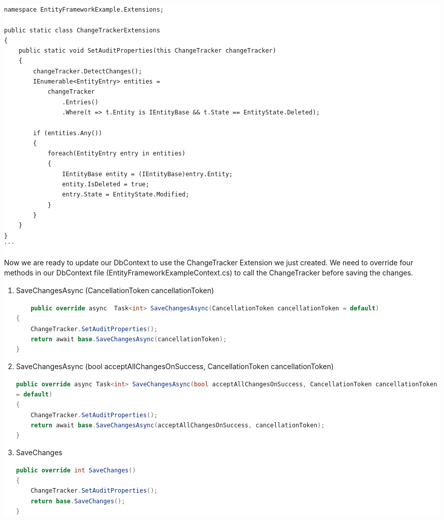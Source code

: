     namespace EntityFrameworkExample.Extensions;

    public static class ChangeTrackerExtensions
    {
        public static void SetAuditProperties(this ChangeTracker changeTracker)
        {
            changeTracker.DetectChanges();
            IEnumerable<EntityEntry> entities =
                changeTracker
                    .Entries()
                    .Where(t => t.Entity is IEntityBase && t.State == EntityState.Deleted);

            if (entities.Any())
            {
                foreach(EntityEntry entry in entities)
                {
                    IEntityBase entity = (IEntityBase)entry.Entity;
                    entity.IsDeleted = true;
                    entry.State = EntityState.Modified;
                }
            }
        }
    }
    ```

Now we are ready to update our DbContext to use the ChangeTracker Extension we just created. We need to override four methods in our DbContext file (EntityFrameworkExampleContext.cs) to call the ChangeTracker before saving the changes.

1. SaveChangesAsync (CancellationToken cancellationToken)

    ```csharp
        public override async  Task<int> SaveChangesAsync(CancellationToken cancellationToken = default)
    {
        ChangeTracker.SetAuditProperties();
        return await base.SaveChangesAsync(cancellationToken);
    }
    ```

1. SaveChangesAsync (bool acceptAllChangesOnSuccess, CancellationToken cancellationToken)

    ```csharp
    public override async Task<int> SaveChangesAsync(bool acceptAllChangesOnSuccess, CancellationToken cancellationToken = default)
    {
        ChangeTracker.SetAuditProperties();
        return await base.SaveChangesAsync(acceptAllChangesOnSuccess, cancellationToken);
    }
    ```

1. SaveChanges

    ```csharp
    public override int SaveChanges()
    {
        ChangeTracker.SetAuditProperties();
        return base.SaveChanges();
    }
    ```
